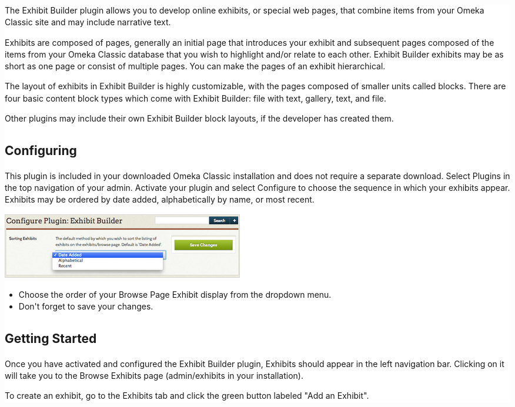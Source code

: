 The Exhibit Builder plugin allows you to develop online exhibits, or special web pages, that combine items from your Omeka Classic site and may include narrative text.

Exhibits are composed of pages, generally an initial page that introduces your exhibit and subsequent pages composed of the items from your Omeka Classic database that you wish to highlight and/or relate to each other. Exhibit Builder exhibits may be as short as one page or consist of multiple pages. You can make the pages of an exhibit hierarchical.

The layout of exhibits in Exhibit Builder is highly customizable, with the pages composed of smaller units called blocks. There are four basic content block types which come with Exhibit Builder: file with text, gallery, text, and file.

Other plugins may include their own Exhibit Builder block layouts, if the developer has created them.

Configuring
--------------------------------------------------------------
This plugin is included in your downloaded Omeka Classic installation and does not require a separate download. Select Plugins in the top navigation of your admin. Activate your plugin and select Configure to choose the sequence in which your exhibits appear. Exhibits may be ordered by date added, alphabetically by name, or most recent.

![Configuration drop down open to show all options](../doc_files/plugin_images/Eb3config.jpg)

-   Choose the order of your Browse Page Exhibit display from the dropdown menu. 
-   Don't forget to save your changes.

Getting Started
----------------------------------------------------------------
Once you have activated and configured the Exhibit Builder plugin, Exhibits should appear in the left navigation bar. Clicking on it will take you to the Browse Exhibits page (admin/exhibits in your installation).

To create an exhibit, go to the Exhibits tab and click the green button labeled "Add an Exhibit". 

